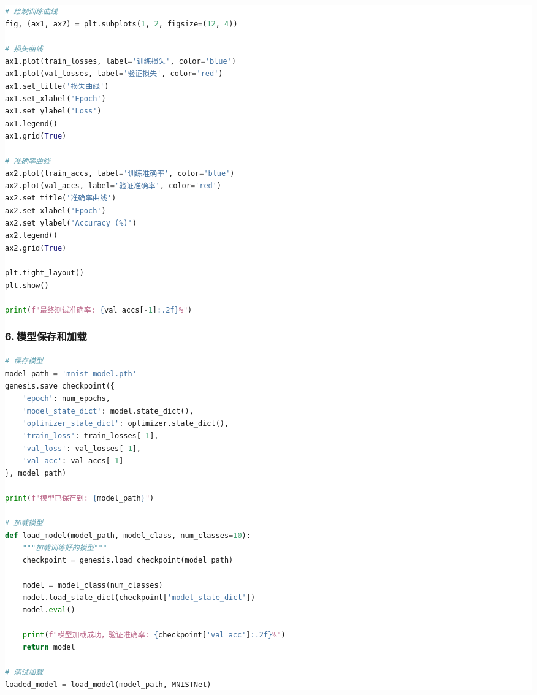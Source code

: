 ```python
# 绘制训练曲线
fig, (ax1, ax2) = plt.subplots(1, 2, figsize=(12, 4))

# 损失曲线
ax1.plot(train_losses, label='训练损失', color='blue')
ax1.plot(val_losses, label='验证损失', color='red')
ax1.set_title('损失曲线')
ax1.set_xlabel('Epoch')
ax1.set_ylabel('Loss')
ax1.legend()
ax1.grid(True)

# 准确率曲线
ax2.plot(train_accs, label='训练准确率', color='blue')
ax2.plot(val_accs, label='验证准确率', color='red')
ax2.set_title('准确率曲线')
ax2.set_xlabel('Epoch')
ax2.set_ylabel('Accuracy (%)')
ax2.legend()
ax2.grid(True)

plt.tight_layout()
plt.show()

print(f"最终测试准确率: {val_accs[-1]:.2f}%")
```

### 6. 模型保存和加载

```python
# 保存模型
model_path = 'mnist_model.pth'
genesis.save_checkpoint({
    'epoch': num_epochs,
    'model_state_dict': model.state_dict(),
    'optimizer_state_dict': optimizer.state_dict(),
    'train_loss': train_losses[-1],
    'val_loss': val_losses[-1],
    'val_acc': val_accs[-1]
}, model_path)

print(f"模型已保存到: {model_path}")

# 加载模型
def load_model(model_path, model_class, num_classes=10):
    """加载训练好的模型"""
    checkpoint = genesis.load_checkpoint(model_path)
    
    model = model_class(num_classes)
    model.load_state_dict(checkpoint['model_state_dict'])
    model.eval()
    
    print(f"模型加载成功，验证准确率: {checkpoint['val_acc']:.2f}%")
    return model

# 测试加载
loaded_model = load_model(model_path, MNISTNet)
```
